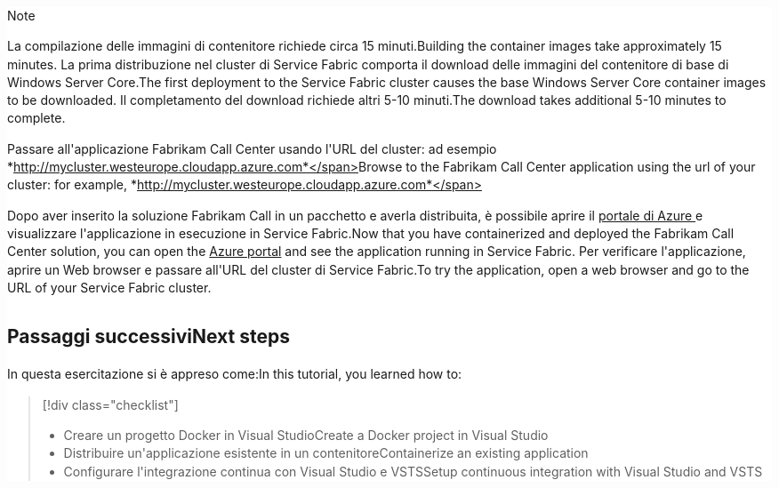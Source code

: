    >[!NOTE]
   ><span data-ttu-id="c94ec-197">La compilazione delle immagini di contenitore richiede circa 15 minuti.</span><span class="sxs-lookup"><span data-stu-id="c94ec-197">Building the container images take approximately 15 minutes.</span></span>
   ><span data-ttu-id="c94ec-198">La prima distribuzione nel cluster di Service Fabric comporta il download delle immagini del contenitore di base di Windows Server Core.</span><span class="sxs-lookup"><span data-stu-id="c94ec-198">The first deployment to the Service Fabric cluster causes the base Windows Server Core container images to be downloaded.</span></span> <span data-ttu-id="c94ec-199">Il completamento del download richiede altri 5-10 minuti.</span><span class="sxs-lookup"><span data-stu-id="c94ec-199">The download takes additional 5-10 minutes to complete.</span></span>

<span data-ttu-id="c94ec-200">Passare all'applicazione Fabrikam Call Center usando l'URL del cluster: ad esempio *http://mycluster.westeurope.cloudapp.azure.com*</span><span class="sxs-lookup"><span data-stu-id="c94ec-200">Browse to the Fabrikam Call Center application using the url of your cluster: for example, *http://mycluster.westeurope.cloudapp.azure.com*</span></span>

<span data-ttu-id="c94ec-201">Dopo aver inserito la soluzione Fabrikam Call in un pacchetto e averla distribuita, è possibile aprire il [portale di Azure ][link-azure-portal] e visualizzare l'applicazione in esecuzione in Service Fabric.</span><span class="sxs-lookup"><span data-stu-id="c94ec-201">Now that you have containerized and deployed the Fabrikam Call Center solution, you can open the [Azure portal][link-azure-portal] and see the application running in Service Fabric.</span></span> <span data-ttu-id="c94ec-202">Per verificare l'applicazione, aprire un Web browser e passare all'URL del cluster di Service Fabric.</span><span class="sxs-lookup"><span data-stu-id="c94ec-202">To try the application, open a web browser and go to the URL of your Service Fabric cluster.</span></span>

## <a name="next-steps"></a><span data-ttu-id="c94ec-203">Passaggi successivi</span><span class="sxs-lookup"><span data-stu-id="c94ec-203">Next steps</span></span>

<span data-ttu-id="c94ec-204">In questa esercitazione si è appreso come:</span><span class="sxs-lookup"><span data-stu-id="c94ec-204">In this tutorial, you learned how to:</span></span>

> [!div class="checklist"]
> * <span data-ttu-id="c94ec-205">Creare un progetto Docker in Visual Studio</span><span class="sxs-lookup"><span data-stu-id="c94ec-205">Create a Docker project in Visual Studio</span></span>
> * <span data-ttu-id="c94ec-206">Distribuire un'applicazione esistente in un contenitore</span><span class="sxs-lookup"><span data-stu-id="c94ec-206">Containerize an existing application</span></span>
> * <span data-ttu-id="c94ec-207">Configurare l'integrazione continua con Visual Studio e VSTS</span><span class="sxs-lookup"><span data-stu-id="c94ec-207">Setup continuous integration with Visual Studio and VSTS</span></span>



[link-debug-container]: /dotnet/articles/core/docker/visual-studio-tools-for-docker
[link-fabrikam-github]: https://aka.ms/fabrikamcontainer
[link-container-quickstart]: /virtualization/windowscontainers/quick-start/quick-start-windows-10
[link-visualstudio-container-tools]: /dotnet/articles/core/docker/visual-studio-tools-for-docker
[link-azure-powershell-install]: /powershell/azure/install-azurerm-ps
[link-servicefabric-create-secure-clusters]: service-fabric-cluster-creation-via-arm.md
[link-visualstudio-cd-extension]: https://aka.ms/cd4vs
[link-servicefabric-containers]: service-fabric-get-started-containers.md
[link-servicefabric-createapp]: service-fabric-create-your-first-application-in-visual-studio.md
[link-azure-portal]: https://portal.azure.com
[link-sf-clustertemplate]: https://aka.ms/securepreviewonelineclustertemplate
[link-azure-pricing-calculator]: https://azure.microsoft.com/en-us/pricing/calculator/
[link-azure-subscription]: https://azure.microsoft.com/en-us/free/
[link-vsts-account]: https://www.visualstudio.com/team-services/pricing/
[link-azure-sql]: /azure/sql-database/

[image-web-preview]: media/service-fabric-host-app-in-a-container/fabrikam-web-sample.png
[image-source-control]: media/service-fabric-host-app-in-a-container/add-to-source-control.png
[image-publish-repo]: media/service-fabric-host-app-in-a-container/publish-repo.png
[image-setup-ci]: media/service-fabric-host-app-in-a-container/configure-continuous-integration.png
